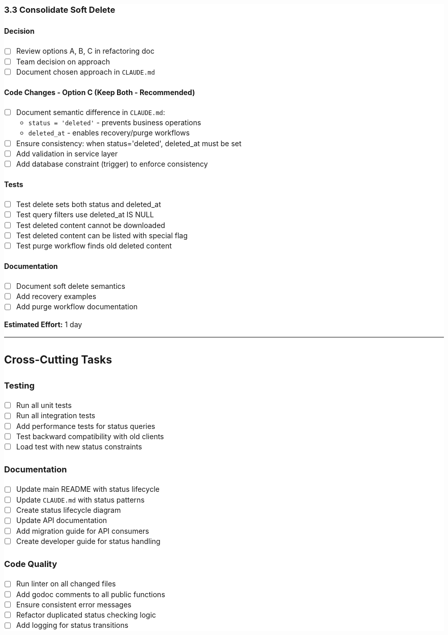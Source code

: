 ### 3.3 Consolidate Soft Delete

#### Decision
- [ ] Review options A, B, C in refactoring doc
- [ ] Team decision on approach
- [ ] Document chosen approach in `CLAUDE.md`

#### Code Changes - Option C (Keep Both - Recommended)
- [ ] Document semantic difference in `CLAUDE.md`:
  - `status = 'deleted'` - prevents business operations
  - `deleted_at` - enables recovery/purge workflows
- [ ] Ensure consistency: when status='deleted', deleted_at must be set
- [ ] Add validation in service layer
- [ ] Add database constraint (trigger) to enforce consistency

#### Tests
- [ ] Test delete sets both status and deleted_at
- [ ] Test query filters use deleted_at IS NULL
- [ ] Test deleted content cannot be downloaded
- [ ] Test deleted content can be listed with special flag
- [ ] Test purge workflow finds old deleted content

#### Documentation
- [ ] Document soft delete semantics
- [ ] Add recovery examples
- [ ] Add purge workflow documentation

**Estimated Effort:** 1 day

---

## Cross-Cutting Tasks

### Testing
- [ ] Run all unit tests
- [ ] Run all integration tests
- [ ] Add performance tests for status queries
- [ ] Test backward compatibility with old clients
- [ ] Load test with new status constraints

### Documentation
- [ ] Update main README with status lifecycle
- [ ] Update `CLAUDE.md` with status patterns
- [ ] Create status lifecycle diagram
- [ ] Update API documentation
- [ ] Add migration guide for API consumers
- [ ] Create developer guide for status handling

### Code Quality
- [ ] Run linter on all changed files
- [ ] Add godoc comments to all public functions
- [ ] Ensure consistent error messages
- [ ] Refactor duplicated status checking logic
- [ ] Add logging for status transitions
